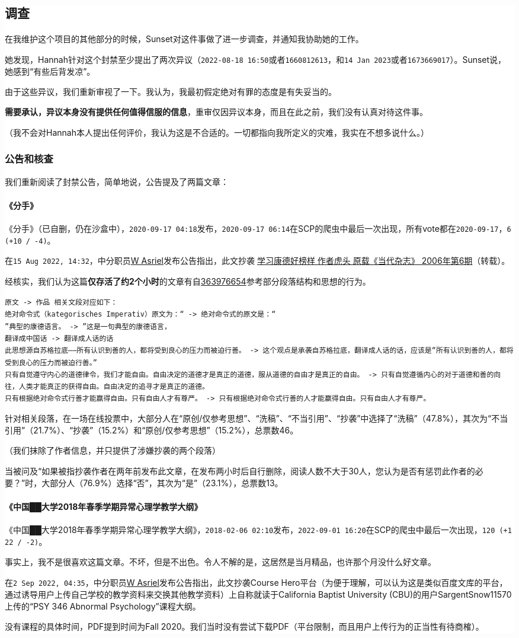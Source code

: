 ## 调查

在我维护这个项目的其他部分的时候，Sunset对这件事做了进一步调查，并通知我协助她的工作。

她发现，Hannah针对这个封禁至少提出了两次异议（`2022-08-18 16:50`或者`1660812613`，和`14 Jan 2023`或者`1673669017`）。Sunset说，她感到“有些后背发凉”。

由于这些异议，我们重新审视了一下。我认为，我最初假定绝对有罪的态度是有失妥当的。

**需要承认，异议本身没有提供任何值得信服的信息**，重审仅因异议本身，而且在此之前，我们没有认真对待这件事。

（我不会对Hannah本人提出任何评价，我认为这是不合适的。一切都指向我所定义的灾难，我实在不想多说什么。）

### 公告和核查

我们重新阅读了封禁公告，简单地说，公告提及了两篇文章：

#### 《分手》

《分手》（已自删，仍在沙盒中），`2020-09-17 04:18`发布，`2020-09-17 06:14`在SCP的爬虫中最后一次出现，所有vote都在`2020-09-17`，`6 (+10 / -4)`。

在`15 Aug 2022, 14:32`，中分职员[W Asriel](http://www.wikidot.com/user:info/w-asriel)发布公告指出，此文抄袭 [学习康德好榜样 作者虎头 原载《当代杂志》 2006年第6期](https://zhuanlan.zhihu.com/p/363976654)（转载）。

经核实，我们认为这篇**仅存活了约2个小时**的文章有自[363976654](https://zhuanlan.zhihu.com/p/363976654)参考部分段落结构和思想的行为。

```
原文 -> 作品 相关文段对应如下：
绝对命令式（kategorisches Imperativ）原文为：“ -> 绝对命令式的原文是：“
”典型的康德语言。 -> ”这是一句典型的康德语言，
翻译成中国话 -> 翻译成人话的话
此思想源自苏格拉底——所有认识到善的人，都将受到良心的压力而被迫行善。 -> 这个观点是承袭自苏格拉底，翻译成人话的话，应该是“所有认识到善的人，都将受到良心的压力而被迫行善。”
只有自觉遵守内心的道德律令，我们才能自由。自由决定的道德才是真正的道德，服从道德的自由才是真正的自由。 -> 只有自觉遵循内心的对于道德和善的向往，人类才能真正的获得自由。自由决定的追寻才是真正的道德。
只有根据绝对命令式行善才能赢得自由。只有自由人才有尊严。 -> 只有根据绝对命令式行善的人才能赢得自由。只有自由人才有尊严。
```

针对相关段落，在一场在线投票中，大部分人在“原创/仅参考思想”、“洗稿”、“不当引用”、“抄袭”中选择了“洗稿”（47.8%），其次为“不当引用”（21.7%）、“抄袭”（15.2%）和“原创/仅参考思想”（15.2%），总票数46。

（我们抹除了作者信息，并只提供了涉嫌抄袭的两个段落）

当被问及“如果被指抄袭作者在两年前发布此文章，在发布两小时后自行删除，阅读人数不大于30人，您认为是否有惩罚此作者的必要？”时，大部分人（76.9%）选择“否”，其次为“是”（23.1%），总票数13。

#### 《中国██大学2018年春季学期异常心理学教学大纲》

《中国██大学2018年春季学期异常心理学教学大纲》，`2018-02-06 02:10`发布，`2022-09-01 16:20`在SCP的爬虫中最后一次出现，`120 (+122 / -2)`。

事实上，我不是很喜欢这篇文章。不坏，但是不出色。令人不解的是，这居然是当月精品，也许那个月没什么好文章。

在`2 Sep 2022, 04:35`，中分职员[W Asriel](http://www.wikidot.com/user:info/w-asriel)发布公告指出，此文抄袭Course Hero平台（为便于理解，可以认为这是类似百度文库的平台，通过诱导用户上传自己学校的教学资料来交换其他教学资料）上自称就读于California Baptist University (CBU)的用户SargentSnow11570上传的“PSY 346 Abnormal Psychology”课程大纲。

没有课程的具体时间，PDF提到时间为Fall 2020。我们当时没有尝试下载PDF（平台限制，而且用户上传行为的正当性有待商榷）。
